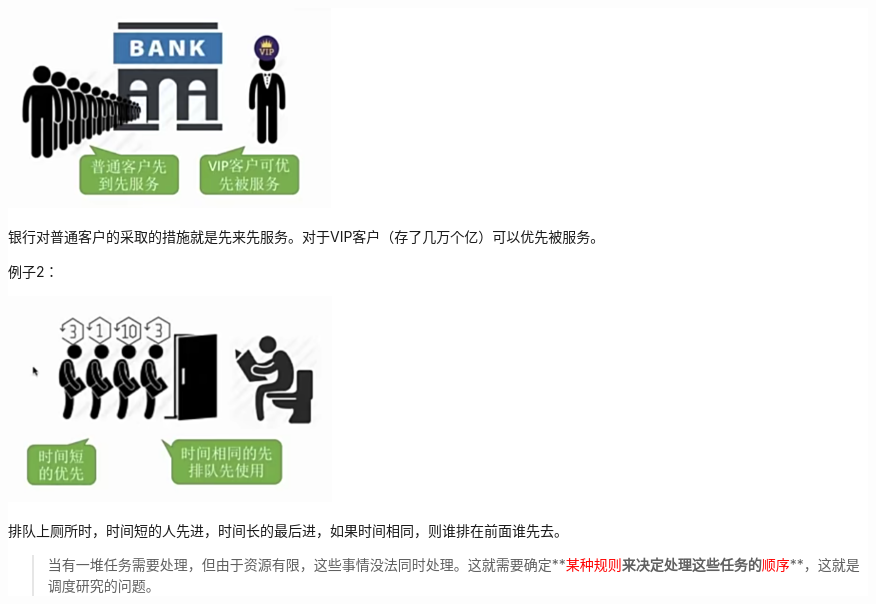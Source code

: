 <img src="image/71.png" style="zoom:50%;" />

银行对普通客户的采取的措施就是先来先服务。对于VIP客户（存了几万个亿）可以优先被服务。

例子2：

<img src="image/72.png" style="zoom:50%;" />

排队上厕所时，时间短的人先进，时间长的最后进，如果时间相同，则谁排在前面谁先去。

> 当有一堆任务需要处理，但由于资源有限，这些事情没法同时处理。这就需要确定**<font color=red>某种规则</font>**来决定处理这些任务的**<font color=red>顺序</font>**，这就是调度研究的问题。
